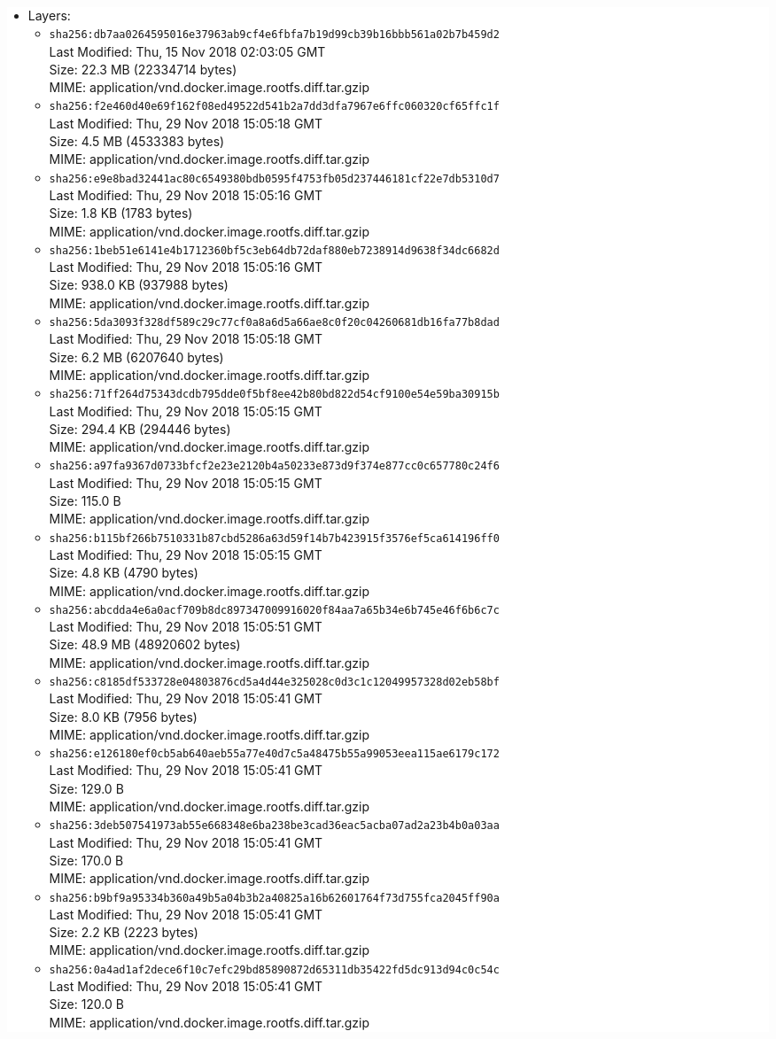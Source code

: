 -	Layers:
	-	`sha256:db7aa0264595016e37963ab9cf4e6fbfa7b19d99cb39b16bbb561a02b7b459d2`  
		Last Modified: Thu, 15 Nov 2018 02:03:05 GMT  
		Size: 22.3 MB (22334714 bytes)  
		MIME: application/vnd.docker.image.rootfs.diff.tar.gzip
	-	`sha256:f2e460d40e69f162f08ed49522d541b2a7dd3dfa7967e6ffc060320cf65ffc1f`  
		Last Modified: Thu, 29 Nov 2018 15:05:18 GMT  
		Size: 4.5 MB (4533383 bytes)  
		MIME: application/vnd.docker.image.rootfs.diff.tar.gzip
	-	`sha256:e9e8bad32441ac80c6549380bdb0595f4753fb05d237446181cf22e7db5310d7`  
		Last Modified: Thu, 29 Nov 2018 15:05:16 GMT  
		Size: 1.8 KB (1783 bytes)  
		MIME: application/vnd.docker.image.rootfs.diff.tar.gzip
	-	`sha256:1beb51e6141e4b1712360bf5c3eb64db72daf880eb7238914d9638f34dc6682d`  
		Last Modified: Thu, 29 Nov 2018 15:05:16 GMT  
		Size: 938.0 KB (937988 bytes)  
		MIME: application/vnd.docker.image.rootfs.diff.tar.gzip
	-	`sha256:5da3093f328df589c29c77cf0a8a6d5a66ae8c0f20c04260681db16fa77b8dad`  
		Last Modified: Thu, 29 Nov 2018 15:05:18 GMT  
		Size: 6.2 MB (6207640 bytes)  
		MIME: application/vnd.docker.image.rootfs.diff.tar.gzip
	-	`sha256:71ff264d75343dcdb795dde0f5bf8ee42b80bd822d54cf9100e54e59ba30915b`  
		Last Modified: Thu, 29 Nov 2018 15:05:15 GMT  
		Size: 294.4 KB (294446 bytes)  
		MIME: application/vnd.docker.image.rootfs.diff.tar.gzip
	-	`sha256:a97fa9367d0733bfcf2e23e2120b4a50233e873d9f374e877cc0c657780c24f6`  
		Last Modified: Thu, 29 Nov 2018 15:05:15 GMT  
		Size: 115.0 B  
		MIME: application/vnd.docker.image.rootfs.diff.tar.gzip
	-	`sha256:b115bf266b7510331b87cbd5286a63d59f14b7b423915f3576ef5ca614196ff0`  
		Last Modified: Thu, 29 Nov 2018 15:05:15 GMT  
		Size: 4.8 KB (4790 bytes)  
		MIME: application/vnd.docker.image.rootfs.diff.tar.gzip
	-	`sha256:abcdda4e6a0acf709b8dc897347009916020f84aa7a65b34e6b745e46f6b6c7c`  
		Last Modified: Thu, 29 Nov 2018 15:05:51 GMT  
		Size: 48.9 MB (48920602 bytes)  
		MIME: application/vnd.docker.image.rootfs.diff.tar.gzip
	-	`sha256:c8185df533728e04803876cd5a4d44e325028c0d3c1c12049957328d02eb58bf`  
		Last Modified: Thu, 29 Nov 2018 15:05:41 GMT  
		Size: 8.0 KB (7956 bytes)  
		MIME: application/vnd.docker.image.rootfs.diff.tar.gzip
	-	`sha256:e126180ef0cb5ab640aeb55a77e40d7c5a48475b55a99053eea115ae6179c172`  
		Last Modified: Thu, 29 Nov 2018 15:05:41 GMT  
		Size: 129.0 B  
		MIME: application/vnd.docker.image.rootfs.diff.tar.gzip
	-	`sha256:3deb507541973ab55e668348e6ba238be3cad36eac5acba07ad2a23b4b0a03aa`  
		Last Modified: Thu, 29 Nov 2018 15:05:41 GMT  
		Size: 170.0 B  
		MIME: application/vnd.docker.image.rootfs.diff.tar.gzip
	-	`sha256:b9bf9a95334b360a49b5a04b3b2a40825a16b62601764f73d755fca2045ff90a`  
		Last Modified: Thu, 29 Nov 2018 15:05:41 GMT  
		Size: 2.2 KB (2223 bytes)  
		MIME: application/vnd.docker.image.rootfs.diff.tar.gzip
	-	`sha256:0a4ad1af2dece6f10c7efc29bd85890872d65311db35422fd5dc913d94c0c54c`  
		Last Modified: Thu, 29 Nov 2018 15:05:41 GMT  
		Size: 120.0 B  
		MIME: application/vnd.docker.image.rootfs.diff.tar.gzip
